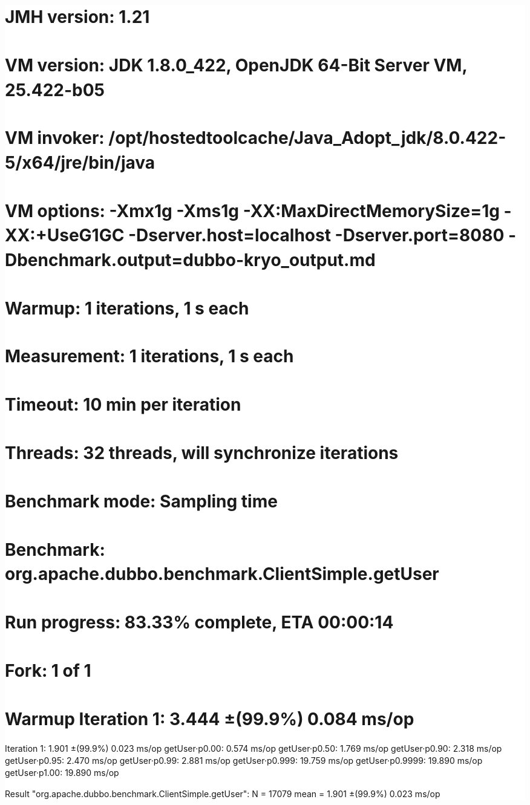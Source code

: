 # JMH version: 1.21
# VM version: JDK 1.8.0_422, OpenJDK 64-Bit Server VM, 25.422-b05
# VM invoker: /opt/hostedtoolcache/Java_Adopt_jdk/8.0.422-5/x64/jre/bin/java
# VM options: -Xmx1g -Xms1g -XX:MaxDirectMemorySize=1g -XX:+UseG1GC -Dserver.host=localhost -Dserver.port=8080 -Dbenchmark.output=dubbo-kryo_output.md
# Warmup: 1 iterations, 1 s each
# Measurement: 1 iterations, 1 s each
# Timeout: 10 min per iteration
# Threads: 32 threads, will synchronize iterations
# Benchmark mode: Sampling time
# Benchmark: org.apache.dubbo.benchmark.ClientSimple.getUser

# Run progress: 83.33% complete, ETA 00:00:14
# Fork: 1 of 1
# Warmup Iteration   1: 3.444 ±(99.9%) 0.084 ms/op
Iteration   1: 1.901 ±(99.9%) 0.023 ms/op
                 getUser·p0.00:   0.574 ms/op
                 getUser·p0.50:   1.769 ms/op
                 getUser·p0.90:   2.318 ms/op
                 getUser·p0.95:   2.470 ms/op
                 getUser·p0.99:   2.881 ms/op
                 getUser·p0.999:  19.759 ms/op
                 getUser·p0.9999: 19.890 ms/op
                 getUser·p1.00:   19.890 ms/op



Result "org.apache.dubbo.benchmark.ClientSimple.getUser":
  N = 17079
  mean =      1.901 ±(99.9%) 0.023 ms/op
